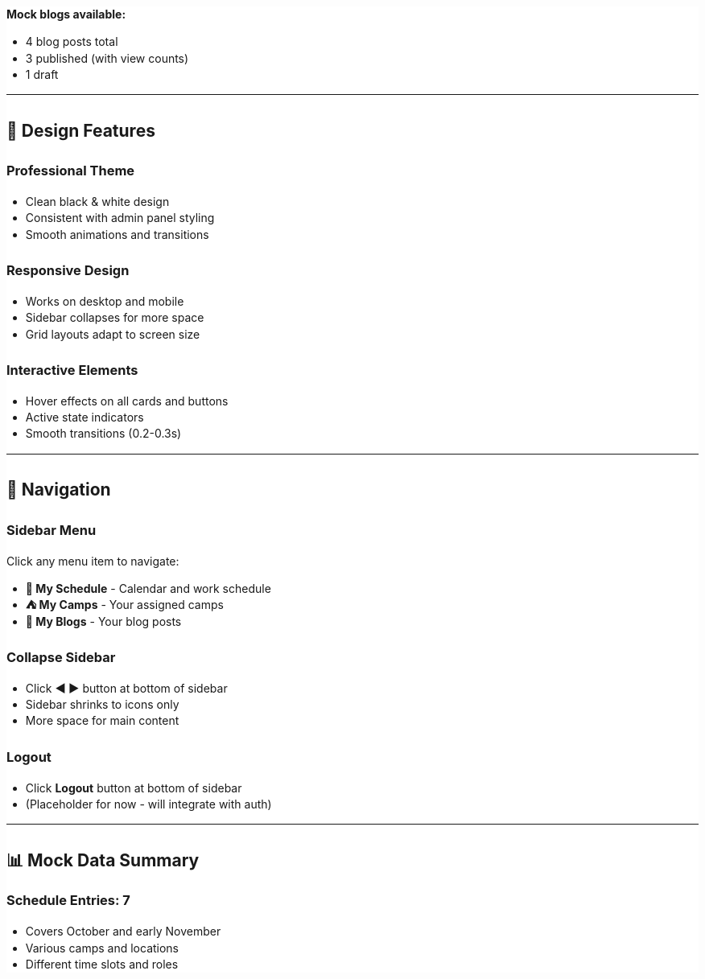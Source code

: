 **Mock blogs available:**
- 4 blog posts total
- 3 published (with view counts)
- 1 draft

---

## 🎨 Design Features

### Professional Theme
- Clean black & white design
- Consistent with admin panel styling
- Smooth animations and transitions

### Responsive Design
- Works on desktop and mobile
- Sidebar collapses for more space
- Grid layouts adapt to screen size

### Interactive Elements
- Hover effects on all cards and buttons
- Active state indicators
- Smooth transitions (0.2-0.3s)

---

## 🧭 Navigation

### Sidebar Menu
Click any menu item to navigate:
- **📅 My Schedule** - Calendar and work schedule
- **⛺ My Camps** - Your assigned camps
- **📝 My Blogs** - Your blog posts

### Collapse Sidebar
- Click **◀ ▶** button at bottom of sidebar
- Sidebar shrinks to icons only
- More space for main content

### Logout
- Click **Logout** button at bottom of sidebar
- (Placeholder for now - will integrate with auth)

---

## 📊 Mock Data Summary

### Schedule Entries: 7
- Covers October and early November
- Various camps and locations
- Different time slots and roles
